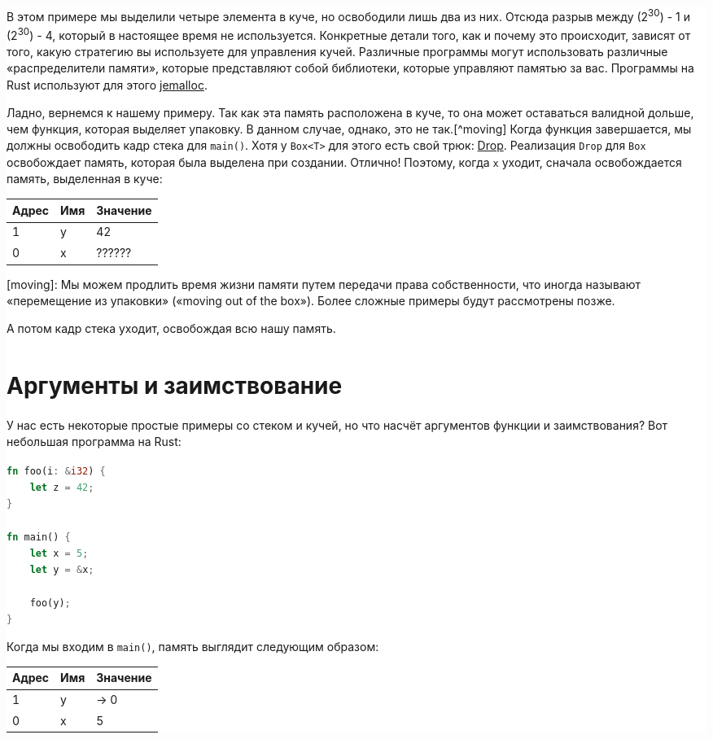 В этом примере мы выделили четыре элемента в куче, но освободили лишь два из
них. Отсюда разрыв между (2<sup>30</sup>) - 1 и (2<sup>30</sup>) - 4, который в
настоящее время не используется. Конкретные детали того, как и почему это
происходит, зависят от того, какую стратегию вы используете для управления
кучей. Различные программы могут использовать различные «распределители памяти»,
которые представляют собой библиотеки, которые управляют памятью за вас.
Программы на Rust используют для этого [jemalloc][jemalloc].

[jemalloc]: http://www.canonware.com/jemalloc/

Ладно, вернемся к нашему примеру. Так как эта память расположена в куче, то она
может оставаться валидной дольше, чем функция, которая выделяет упаковку. В
данном случае, однако, это не так.[^moving] Когда функция завершается, мы должны
освободить кадр стека для `main()`. Хотя у `Box<T>` для этого есть свой трюк:
[Drop][drop]. Реализация `Drop` для `Box` освобождает память, которая была
выделена при создании. Отлично! Поэтому, когда `x` уходит, сначала освобождается
память, выделенная в куче:

| Адрес | Имя | Значение |
|-------|-----|----------|
| 1     | y   | 42       |
| 0     | x   | ??????   |

[drop]: drop.html
[moving]: Мы можем продлить время жизни памяти путем передачи права
          собственности, что иногда называют «перемещение из упаковки» («moving
          out of the box»). Более сложные примеры будут рассмотрены позже.

А потом кадр стека уходит, освобождая всю нашу память.

# Аргументы и заимствование

У нас есть некоторые простые примеры со стеком и кучей, но что насчёт аргументов
функции и заимствования? Вот небольшая программа на Rust:

```rust
fn foo(i: &i32) {
    let z = 42;
}

fn main() {
    let x = 5;
    let y = &x;

    foo(y);
}
```

Когда мы входим в `main()`, память выглядит следующим образом:

| Адрес | Имя | Значение |
|-------|-----|----------|
| 1     | y   | → 0      |
| 0     | x   | 5        |


[box]: http://doc.rust-lang.org/std/boxed/index.html
[rawpointer]: raw-pointers.html
[wilson]: http://www.cs.northwestern.edu/~pdinda/icsclass/doc/dsa.pdf